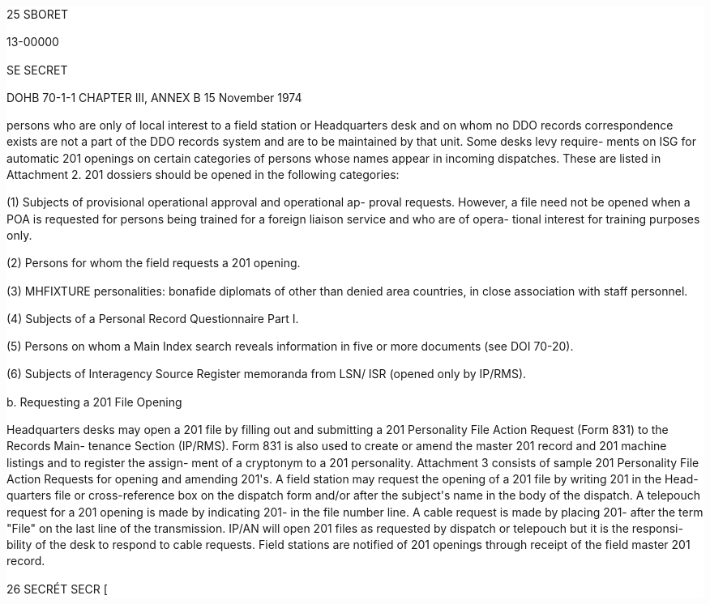 25
SBORET

13-00000

SE
SECRET

DOHB 70-1-1
CHAPTER III, ANNEX B
15 November 1974

persons who are only of local interest to a field station or Headquarters desk
and on whom no DDO records correspondence exists are not a part of the DDO
records system and are to be maintained by that unit. Some desks levy require-
ments on ISG for automatic 201 openings on certain categories of persons whose
names appear in incoming dispatches. These are listed in Attachment 2. 201
dossiers should be opened in the following categories:

(1) Subjects of provisional operational approval and operational ap-
proval requests. However, a file need not be opened when a POA is requested
for persons being trained for a foreign liaison service and who are of opera-
tional interest for training purposes only.

(2) Persons for whom the field requests a 201 opening.

(3) MHFIXTURE personalities: bonafide diplomats of other than
denied area countries, in close association with staff personnel.

(4) Subjects of a Personal Record Questionnaire Part I.

(5) Persons on whom a Main Index search reveals information in five
or more documents (see DOI 70-20).

(6) Subjects of Interagency Source Register memoranda from LSN/
ISR (opened only by IP/RMS).

b. Requesting a 201 File Opening

Headquarters desks may open a 201 file by filling out and submitting
a 201 Personality File Action Request (Form 831) to the Records Main-
tenance Section (IP/RMS). Form 831 is also used to create or amend the
master 201 record and 201 machine listings and to register the assign-
ment of a cryptonym to a 201 personality. Attachment 3 consists of sample
201 Personality File Action Requests for opening and amending 201's. A field
station may request the opening of a 201 file by writing 201 in the Head-
quarters file or cross-reference box on the dispatch form and/or after the
subject's name in the body of the dispatch. A telepouch request for a 201 opening
is made by indicating 201- in the file number line. A cable request is made by
placing 201- after the term "File" on the last line of the transmission. IP/AN
will open 201 files as requested by dispatch or telepouch but it is the responsi-
bility of the desk to respond to cable requests. Field stations are notified of
201 openings through receipt of the field master 201 record.

26
SECRÉT
SECR
[
